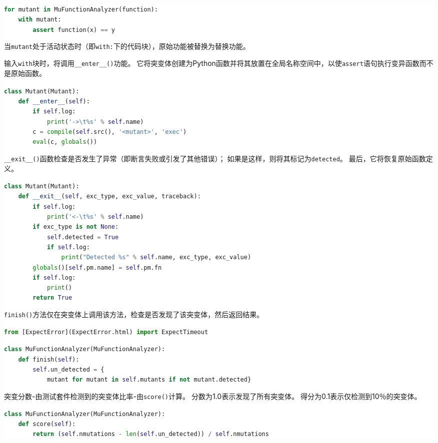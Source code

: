 ```py
for mutant in MuFunctionAnalyzer(function):
    with mutant:
        assert function(x) == y

```

当`mutant`处于活动状态时（即`with:`下的代码块），原始功能被替换为替换功能。

输入`with`块时，将调用`__enter__()`功能。 它将突变体创建为Python函数并将其放置在全局名称空间中，以使`assert`语句执行变异函数而不是原始函数。

```py
class Mutant(Mutant):
    def __enter__(self):
        if self.log:
            print('->\t%s' % self.name)
        c = compile(self.src(), '<mutant>', 'exec')
        eval(c, globals())

```

`__exit__()`函数检查是否发生了异常（即断言失败或引发了其他错误）； 如果是这样，则将其标记为`detected`。 最后，它将恢复原始函数定义。

```py
class Mutant(Mutant):
    def __exit__(self, exc_type, exc_value, traceback):
        if self.log:
            print('<-\t%s' % self.name)
        if exc_type is not None:
            self.detected = True
            if self.log:
                print("Detected %s" % self.name, exc_type, exc_value)
        globals()[self.pm.name] = self.pm.fn
        if self.log:
            print()
        return True

```

`finish()`方法仅在突变体上调用该方法，检查是否发现了该突变体，然后返回结果。

```py
from [ExpectError](ExpectError.html) import ExpectTimeout

```

```py
class MuFunctionAnalyzer(MuFunctionAnalyzer):
    def finish(self):
        self.un_detected = {
            mutant for mutant in self.mutants if not mutant.detected}

```

突变分数-由测试套件检测到的突变体比率-由`score()`计算。 分数为1.0表示发现了所有突变体。 得分为0.1表示仅检测到10％的突变体。

```py
class MuFunctionAnalyzer(MuFunctionAnalyzer):
    def score(self):
        return (self.nmutations - len(self.un_detected)) / self.nmutations

```
